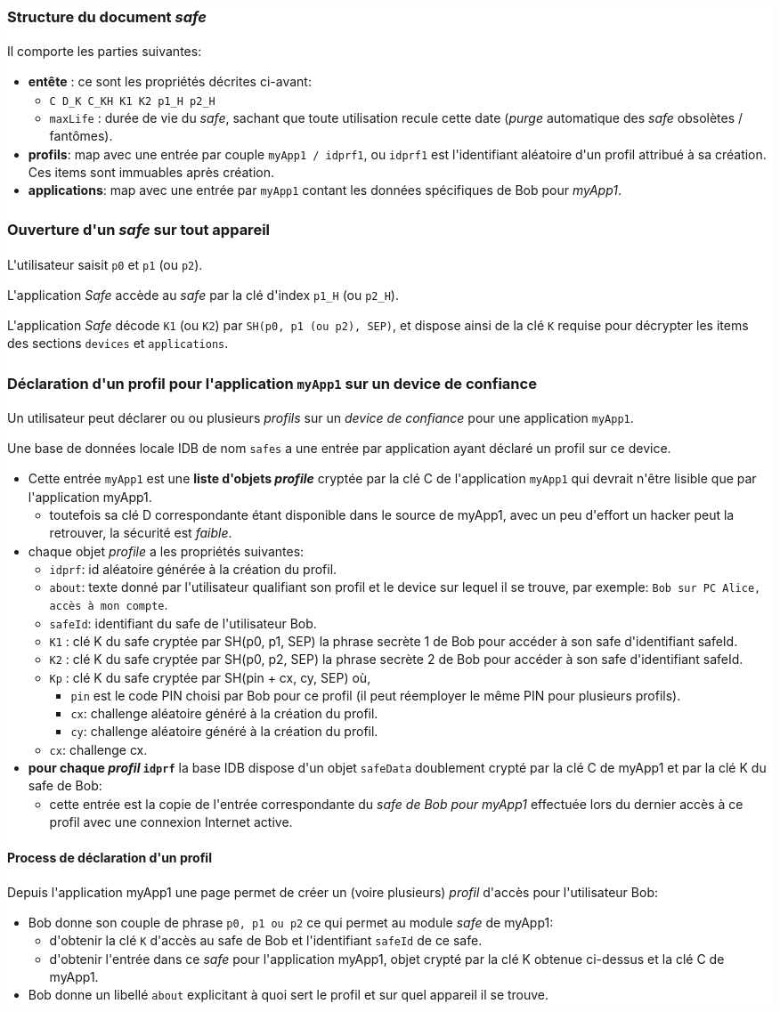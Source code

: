 ### Structure du document _safe_
Il comporte les parties suivantes:
- **entête** : ce sont les propriétés décrites ci-avant:
  - `C D_K C_KH K1 K2 p1_H p2_H`
  - `maxLife` : durée de vie du _safe_, sachant que toute utilisation recule cette date (_purge_ automatique des _safe_ obsolètes / fantômes).
- **profils**: map avec une entrée par couple `myApp1 / idprf1`, ou `idprf1` est l'identifiant aléatoire d'un profil attribué à sa création. Ces items sont immuables après création.
- **applications**: map avec une entrée par `myApp1` contant les données spécifiques de Bob pour _myApp1_.

### Ouverture d'un _safe_ sur tout appareil
L'utilisateur saisit `p0` et `p1` (ou `p2`).

L'application _Safe_ accède au _safe_ par la clé d'index `p1_H` (ou `p2_H`).

L'application _Safe_ décode `K1` (ou `K2`) par `SH(p0, p1 (ou p2), SEP)`, et dispose ainsi de la clé `K` requise pour décrypter les items des sections `devices` et `applications`.

### Déclaration d'un profil pour l'application `myApp1` sur un device de confiance
Un utilisateur peut déclarer ou ou plusieurs _profils_ sur un _device de confiance_ pour une application `myApp1`.

Une base de données locale IDB de nom `safes` a une entrée par application ayant déclaré un profil sur ce device. 
- Cette entrée `myApp1` est une **liste d'objets _profile_** cryptée par la clé C de l'application `myApp1` qui devrait n'être lisible que par l'application myApp1. 
  - toutefois sa clé D correspondante étant disponible dans le source de myApp1,  avec un peu d'effort un hacker peut la retrouver, la sécurité est _faible_. 
- chaque objet _profile_ a les propriétés suivantes:
  - `idprf`: id aléatoire générée à la création du profil.
  - `about`: texte donné par l'utilisateur qualifiant son profil et le device sur lequel il se trouve, par exemple: `Bob sur PC Alice, accès à mon compte`.
  - `safeId`: identifiant du safe de l'utilisateur Bob.
  - `K1` : clé K du safe cryptée par SH(p0, p1, SEP) la phrase secrète 1 de Bob pour accéder à son safe d'identifiant safeId.
  - `K2` : clé K du safe cryptée par SH(p0, p2, SEP) la phrase secrète 2 de Bob pour accéder à son safe d'identifiant safeId.
  - `Kp` : clé K du safe cryptée par SH(pin + cx, cy, SEP) où,
    - `pin` est le code PIN choisi par Bob pour ce profil (il peut réemployer le même PIN pour plusieurs profils).
    - `cx`: challenge aléatoire généré à la création du profil.
    - `cy`: challenge aléatoire généré à la création du profil.
  - `cx`: challenge cx.
- **pour chaque _profil_ `idprf`** la base IDB dispose d'un objet `safeData` doublement crypté par la clé C de myApp1 et par la clé K du safe de Bob:
  - cette entrée est la copie de l'entrée correspondante du _safe de Bob pour myApp1_ effectuée lors du dernier accès à ce profil avec une connexion Internet active.

#### Process de déclaration d'un profil
Depuis l'application myApp1 une page permet de créer un (voire plusieurs) _profil_ d'accès pour l'utilisateur Bob:
- Bob donne son couple de phrase `p0, p1 ou p2` ce qui permet au module _safe_ de myApp1:
  - d'obtenir la clé `K` d'accès au safe de Bob et l'identifiant `safeId` de ce safe.
  - d'obtenir l'entrée dans ce _safe_ pour l'application myApp1, objet crypté par la clé K obtenue ci-dessus et la clé C de myApp1.
- Bob donne un libellé `about` explicitant à quoi sert le profil et sur quel appareil il se trouve.
